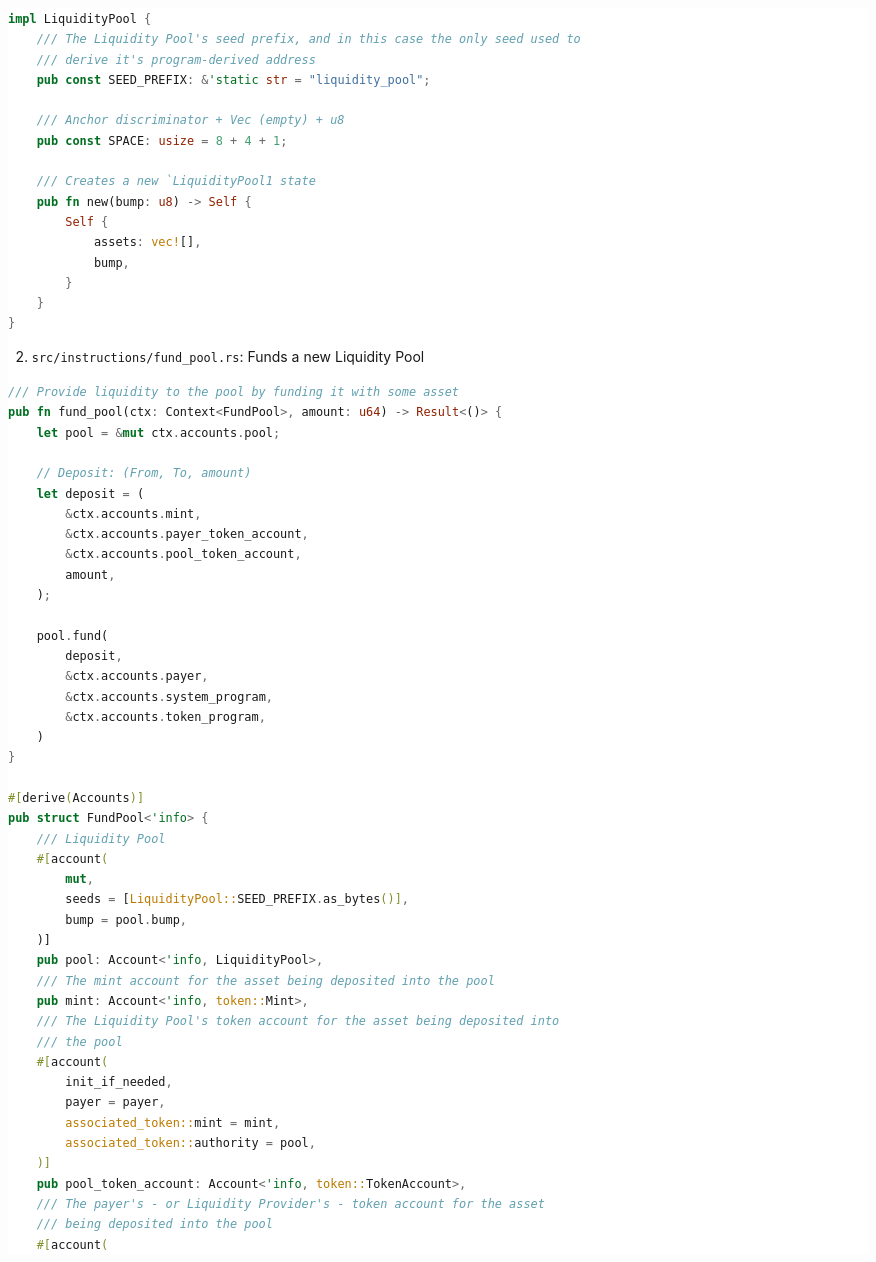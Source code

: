 ```rust
impl LiquidityPool {
    /// The Liquidity Pool's seed prefix, and in this case the only seed used to
    /// derive it's program-derived address
    pub const SEED_PREFIX: &'static str = "liquidity_pool";

    /// Anchor discriminator + Vec (empty) + u8
    pub const SPACE: usize = 8 + 4 + 1;

    /// Creates a new `LiquidityPool1 state
    pub fn new(bump: u8) -> Self {
        Self {
            assets: vec![],
            bump,
        }
    }
}
```

2. `src/instructions/fund_pool.rs`: Funds a new Liquidity Pool

```rust
/// Provide liquidity to the pool by funding it with some asset
pub fn fund_pool(ctx: Context<FundPool>, amount: u64) -> Result<()> {
    let pool = &mut ctx.accounts.pool;

    // Deposit: (From, To, amount)
    let deposit = (
        &ctx.accounts.mint,
        &ctx.accounts.payer_token_account,
        &ctx.accounts.pool_token_account,
        amount,
    );

    pool.fund(
        deposit,
        &ctx.accounts.payer,
        &ctx.accounts.system_program,
        &ctx.accounts.token_program,
    )
}

#[derive(Accounts)]
pub struct FundPool<'info> {
    /// Liquidity Pool
    #[account(
        mut,
        seeds = [LiquidityPool::SEED_PREFIX.as_bytes()],
        bump = pool.bump,
    )]
    pub pool: Account<'info, LiquidityPool>,
    /// The mint account for the asset being deposited into the pool
    pub mint: Account<'info, token::Mint>,
    /// The Liquidity Pool's token account for the asset being deposited into
    /// the pool
    #[account(
        init_if_needed,
        payer = payer,
        associated_token::mint = mint,
        associated_token::authority = pool,
    )]
    pub pool_token_account: Account<'info, token::TokenAccount>,
    /// The payer's - or Liquidity Provider's - token account for the asset
    /// being deposited into the pool
    #[account(
```